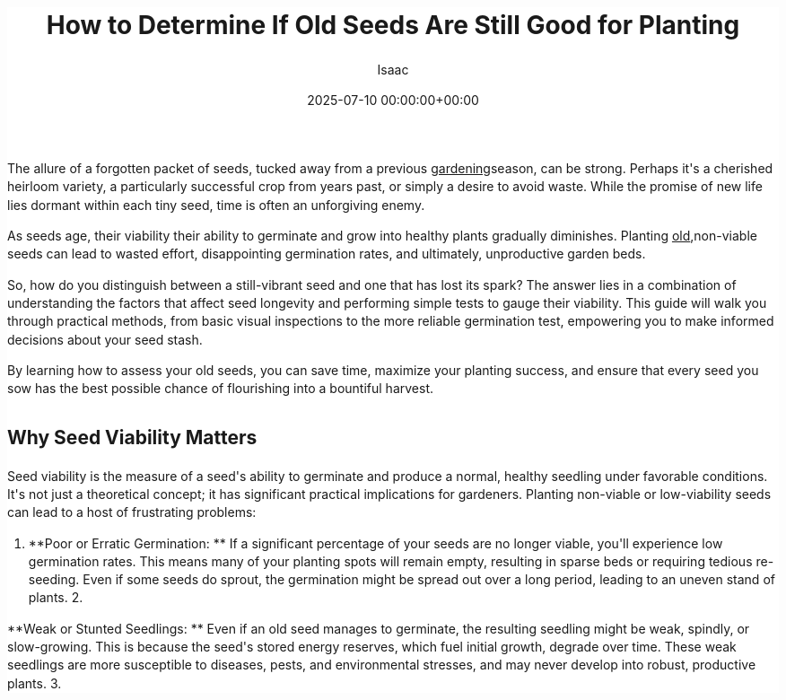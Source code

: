 ﻿---
title: How to Determine If Old Seeds Are Still Good for Planting
description: The allure of a forgotten packet of seeds, tucked away from a previous gardening season, can be strong. Perhaps it's a cherished heirloom variety, a...
slug: /how-to-determine-if-old-seeds-are-still-good-for-planting/
date: 2025-07-10 00:00:00+00:00
lastmod: 2025-07-10 00:00:00+03:00
author: Isaac
categories:
- Gardening
- Seeds
- Guides
tags:
- gardening
- old
- seed
layout: post
---

The allure of a forgotten packet of seeds, tucked away from a previous [gardening](https://pestpolicy.com/how-to-quickly-space-seeds-in-your-garden/)season, can be strong. Perhaps it's a cherished heirloom variety, a particularly successful crop from years past, or simply a desire to avoid waste. While the promise of new life lies dormant within each tiny seed, time is often an unforgiving enemy.

As seeds age, their viability their ability to germinate and grow into healthy plants gradually diminishes. Planting [old](https://pestpolicy.com/best-4-wheeler-for-12-year-old/),non-viable seeds can lead to wasted effort, disappointing germination rates, and ultimately, unproductive garden beds.

So, how do you distinguish between a still-vibrant seed and one that has lost its spark? The answer lies in a combination of understanding the factors that affect seed longevity and performing simple tests to gauge their viability. This guide will walk you through practical methods, from basic visual inspections to the more reliable germination test, empowering you to make informed decisions about your seed stash.

By learning how to assess your old seeds, you can save time, maximize your planting success, and ensure that every seed you sow has the best possible chance of flourishing into a bountiful harvest.

##  Why Seed Viability Matters

Seed viability is the measure of a seed's ability to germinate and produce a normal, healthy seedling under favorable conditions. It's not just a theoretical concept; it has significant practical implications for gardeners. Planting non-viable or low-viability seeds can lead to a host of frustrating problems:

1. **Poor or Erratic Germination: ** If a significant percentage of your seeds are no longer viable, you'll experience low germination rates. This means many of your planting spots will remain empty, resulting in sparse beds or requiring tedious re-seeding. Even if some seeds do sprout, the germination might be spread out over a long period, leading to an uneven stand of plants. 2.

**Weak or Stunted Seedlings: ** Even if an old seed manages to germinate, the resulting seedling might be weak, spindly, or slow-growing. This is because the seed's stored energy reserves, which fuel initial growth, degrade over time. These weak seedlings are more susceptible to diseases, pests, and environmental stresses, and may never develop into robust, productive plants. 3.
